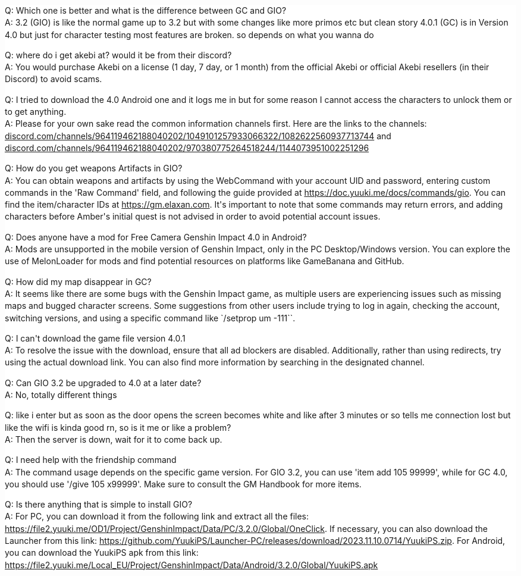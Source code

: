 Q: Which one is better and what is the difference between GC and GIO?\
A: 3.2 (GIO) is like the normal game up to 3.2 but with some changes like more primos etc but clean story 4.0.1 (GC) is in Version 4.0 but just for character testing most features are broken. so depends on what you wanna do

Q: where do i get akebi at? would it be from their discord?\
A: You would purchase Akebi on a license (1 day, 7 day, or 1 month) from the official Akebi or official Akebi resellers (in their Discord) to avoid scams.

Q: I tried to download the 4.0 Android one and it logs me in but for some reason I cannot access the characters to unlock them or to get anything.\
A: Please for your own sake read the common information channels first. Here are the links to the channels: [discord.com/channels/964119462188040202/1049101257933066322/1082622560937713744](https://discord.com/channels/964119462188040202/1049101257933066322/1082622560937713744) and [discord.com/channels/964119462188040202/970380775264518244/1144073951002251296](https://discord.com/channels/964119462188040202/970380775264518244/1144073951002251296)

Q: How do you get weapons Artifacts in GIO?\
A: You can obtain weapons and artifacts by using the WebCommand with your account UID and password, entering custom commands in the 'Raw Command' field, and following the guide provided at https://doc.yuuki.me/docs/commands/gio. You can find the item/character IDs at https://gm.elaxan.com. It's important to note that some commands may return errors, and adding characters before Amber's initial quest is not advised in order to avoid potential account issues.

Q: Does anyone have a mod for Free Camera Genshin Impact 4.0 in Android?\
A: Mods are unsupported in the mobile version of Genshin Impact, only in the PC Desktop/Windows version. You can explore the use of MelonLoader for mods and find potential resources on platforms like GameBanana and GitHub.

Q: How did my map disappear in GC?\
A: It seems like there are some bugs with the Genshin Impact game, as multiple users are experiencing issues such as missing maps and bugged character screens. Some suggestions from other users include trying to log in again, checking the account, switching versions, and using a specific command like `/setprop um -111``.

Q: I can't download the game file version 4.0.1\
A: To resolve the issue with the download, ensure that all ad blockers are disabled. Additionally, rather than using redirects, try using the actual download link. You can also find more information by searching in the designated channel.

Q: Can GIO 3.2 be upgraded to 4.0 at a later date?\
A: No, totally different things

Q: like i enter but as soon as the door opens the screen becomes white and like after 3 minutes or so tells me connection lost but like the wifi is kinda good rn, so is it me or like a problem?\
A: Then the server is down, wait for it to come back up.

Q: I need help with the friendship command\
A: The command usage depends on the specific game version. For GIO 3.2, you can use 'item add 105 99999', while for GC 4.0, you should use '/give 105 x99999'. Make sure to consult the GM Handbook for more items.

Q: Is there anything that is simple to install GIO?\
A: For PC, you can download it from the following link and extract all the files: https://file2.yuuki.me/OD1/Project/GenshinImpact/Data/PC/3.2.0/Global/OneClick. If necessary, you can also download the Launcher from this link: https://github.com/YuukiPS/Launcher-PC/releases/download/2023.11.10.0714/YuukiPS.zip. For Android, you can download the YuukiPS apk from this link: https://file2.yuuki.me/Local_EU/Project/GenshinImpact/Data/Android/3.2.0/Global/YuukiPS.apk

